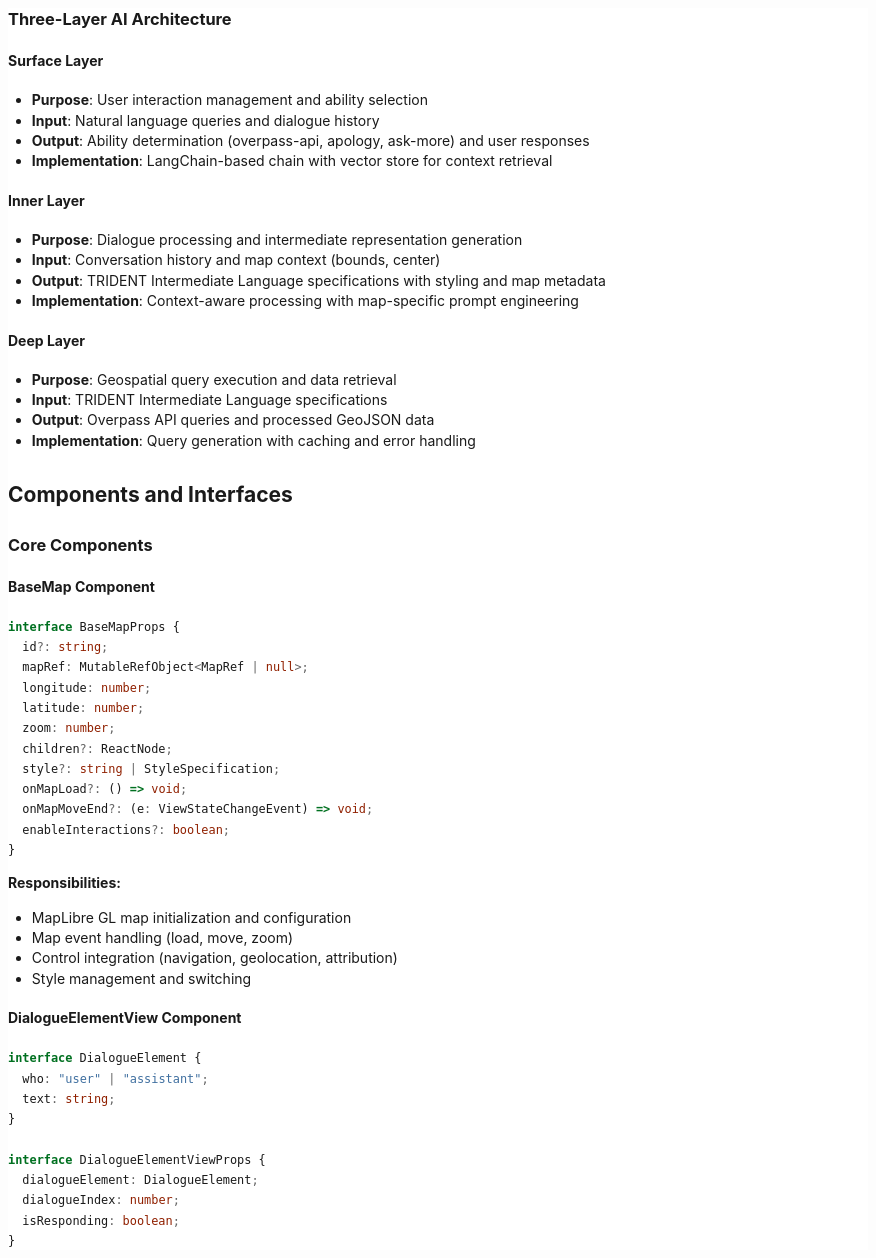 ### Three-Layer AI Architecture

#### Surface Layer
- **Purpose**: User interaction management and ability selection
- **Input**: Natural language queries and dialogue history
- **Output**: Ability determination (overpass-api, apology, ask-more) and user responses
- **Implementation**: LangChain-based chain with vector store for context retrieval

#### Inner Layer
- **Purpose**: Dialogue processing and intermediate representation generation
- **Input**: Conversation history and map context (bounds, center)
- **Output**: TRIDENT Intermediate Language specifications with styling and map metadata
- **Implementation**: Context-aware processing with map-specific prompt engineering

#### Deep Layer
- **Purpose**: Geospatial query execution and data retrieval
- **Input**: TRIDENT Intermediate Language specifications
- **Output**: Overpass API queries and processed GeoJSON data
- **Implementation**: Query generation with caching and error handling

## Components and Interfaces

### Core Components

#### BaseMap Component
```typescript
interface BaseMapProps {
  id?: string;
  mapRef: MutableRefObject<MapRef | null>;
  longitude: number;
  latitude: number;
  zoom: number;
  children?: ReactNode;
  style?: string | StyleSpecification;
  onMapLoad?: () => void;
  onMapMoveEnd?: (e: ViewStateChangeEvent) => void;
  enableInteractions?: boolean;
}
```

**Responsibilities:**
- MapLibre GL map initialization and configuration
- Map event handling (load, move, zoom)
- Control integration (navigation, geolocation, attribution)
- Style management and switching

#### DialogueElementView Component
```typescript
interface DialogueElement {
  who: "user" | "assistant";
  text: string;
}

interface DialogueElementViewProps {
  dialogueElement: DialogueElement;
  dialogueIndex: number;
  isResponding: boolean;
}
```
